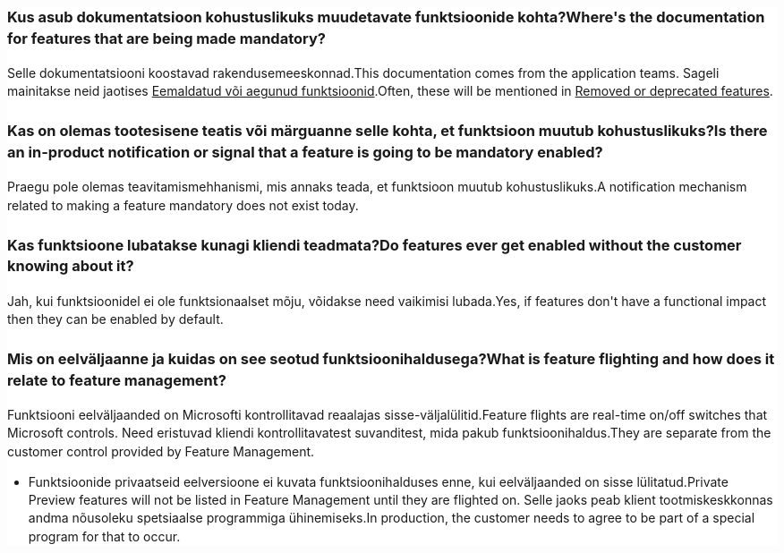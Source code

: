 ### <a name="wheres-the-documentation-for-features-that-are-being-made-mandatory"></a><span data-ttu-id="7c0e5-260">Kus asub dokumentatsioon kohustuslikuks muudetavate funktsioonide kohta?</span><span class="sxs-lookup"><span data-stu-id="7c0e5-260">Where's the documentation for features that are being made mandatory?</span></span> 
<span data-ttu-id="7c0e5-261">Selle dokumentatsiooni koostavad rakendusemeeskonnad.</span><span class="sxs-lookup"><span data-stu-id="7c0e5-261">This documentation comes from the application teams.</span></span> <span data-ttu-id="7c0e5-262">Sageli mainitakse neid jaotises [Eemaldatud või aegunud funktsioonid](https://docs.microsoft.com/dynamics365/fin-ops-core/dev-itpro/migration-upgrade/deprecated-features).</span><span class="sxs-lookup"><span data-stu-id="7c0e5-262">Often, these will be mentioned in [Removed or deprecated features](https://docs.microsoft.com/dynamics365/fin-ops-core/dev-itpro/migration-upgrade/deprecated-features).</span></span> 

### <a name="is-there-an-in-product-notification-or-signal-that-a-feature-is-going-to-be-mandatory-enabled"></a><span data-ttu-id="7c0e5-263">Kas on olemas tootesisene teatis või märguanne selle kohta, et funktsioon muutub kohustuslikuks?</span><span class="sxs-lookup"><span data-stu-id="7c0e5-263">Is there an in-product notification or signal that a feature is going to be mandatory enabled?</span></span> 
<span data-ttu-id="7c0e5-264">Praegu pole olemas teavitamismehhanismi, mis annaks teada, et funktsioon muutub kohustuslikuks.</span><span class="sxs-lookup"><span data-stu-id="7c0e5-264">A notification mechanism related to making a feature mandatory does not exist today.</span></span>

### <a name="do-features-ever-get-enabled-without-the-customer-knowing-about-it"></a><span data-ttu-id="7c0e5-265">Kas funktsioone lubatakse kunagi kliendi teadmata?</span><span class="sxs-lookup"><span data-stu-id="7c0e5-265">Do features ever get enabled without the customer knowing about it?</span></span> 
<span data-ttu-id="7c0e5-266">Jah, kui funktsioonidel ei ole funktsionaalset mõju, võidakse need vaikimisi lubada.</span><span class="sxs-lookup"><span data-stu-id="7c0e5-266">Yes, if features don't have a functional impact then they can be enabled by default.</span></span>

### <a name="what-is-feature-flighting-and-how-does-it-relate-to-feature-management"></a><span data-ttu-id="7c0e5-267">Mis on eelväljaanne ja kuidas on see seotud funktsioonihaldusega?</span><span class="sxs-lookup"><span data-stu-id="7c0e5-267">What is feature flighting and how does it relate to feature management?</span></span> 
<span data-ttu-id="7c0e5-268">Funktsiooni eelväljaanded on Microsofti kontrollitavad reaalajas sisse-väljalülitid.</span><span class="sxs-lookup"><span data-stu-id="7c0e5-268">Feature flights are real-time on/off switches that Microsoft controls.</span></span> <span data-ttu-id="7c0e5-269">Need eristuvad kliendi kontrollitavatest suvanditest, mida pakub funktsioonihaldus.</span><span class="sxs-lookup"><span data-stu-id="7c0e5-269">They are separate from the customer control provided by Feature Management.</span></span> 
- <span data-ttu-id="7c0e5-270">Funktsioonide privaatseid eelversioone ei kuvata funktsioonihalduses enne, kui eelväljaanded on sisse lülitatud.</span><span class="sxs-lookup"><span data-stu-id="7c0e5-270">Private Preview features will not be listed in Feature Management until they are flighted on.</span></span> <span data-ttu-id="7c0e5-271">Selle jaoks peab klient tootmiskeskkonnas andma nõusoleku spetsiaalse programmiga ühinemiseks.</span><span class="sxs-lookup"><span data-stu-id="7c0e5-271">In production, the customer needs to agree to be part of a special program for that to occur.</span></span>